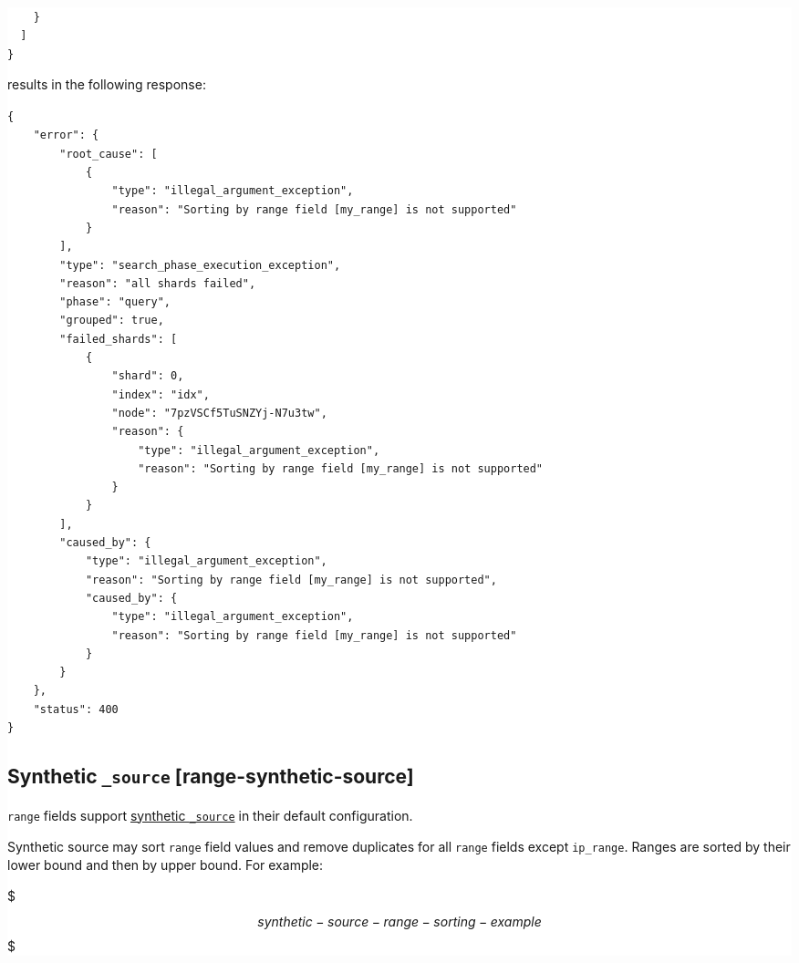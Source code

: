```console
    }
  ]
}
```
results in the following response:
```console-result
{
    "error": {
        "root_cause": [
            {
                "type": "illegal_argument_exception",
                "reason": "Sorting by range field [my_range] is not supported"
            }
        ],
        "type": "search_phase_execution_exception",
        "reason": "all shards failed",
        "phase": "query",
        "grouped": true,
        "failed_shards": [
            {
                "shard": 0,
                "index": "idx",
                "node": "7pzVSCf5TuSNZYj-N7u3tw",
                "reason": {
                    "type": "illegal_argument_exception",
                    "reason": "Sorting by range field [my_range] is not supported"
                }
            }
        ],
        "caused_by": {
            "type": "illegal_argument_exception",
            "reason": "Sorting by range field [my_range] is not supported",
            "caused_by": {
                "type": "illegal_argument_exception",
                "reason": "Sorting by range field [my_range] is not supported"
            }
        }
    },
    "status": 400
}
```

## Synthetic `_source` [range-synthetic-source]

`range` fields support [synthetic `_source`](/reference/elasticsearch/mapping-reference/mapping-source-field.md#synthetic-source) in their default configuration.

Synthetic source may sort `range` field values and remove duplicates for all `range` fields except `ip_range`. Ranges are sorted by their lower bound and then by upper bound. For example:

$$$synthetic-source-range-sorting-example$$$
